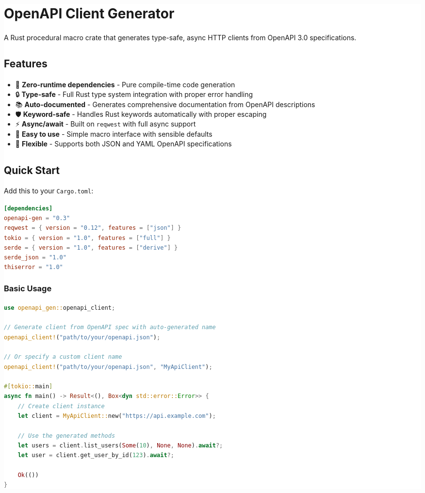 # OpenAPI Client Generator

A Rust procedural macro crate that generates type-safe, async HTTP clients from
OpenAPI 3.0 specifications.

## Features

- 🚀 **Zero-runtime dependencies** - Pure compile-time code generation
- 🔒 **Type-safe** - Full Rust type system integration with proper error
  handling
- 📚 **Auto-documented** - Generates comprehensive documentation from OpenAPI
  descriptions
- 🛡️ **Keyword-safe** - Handles Rust keywords automatically with proper escaping
- ⚡ **Async/await** - Built on `reqwest` with full async support
- 🎯 **Easy to use** - Simple macro interface with sensible defaults
- 🔧 **Flexible** - Supports both JSON and YAML OpenAPI specifications

## Quick Start

Add this to your `Cargo.toml`:

```toml
[dependencies]
openapi-gen = "0.3"
reqwest = { version = "0.12", features = ["json"] }
tokio = { version = "1.0", features = ["full"] }
serde = { version = "1.0", features = ["derive"] }
serde_json = "1.0"
thiserror = "1.0"
```

### Basic Usage

```rust
use openapi_gen::openapi_client;

// Generate client from OpenAPI spec with auto-generated name
openapi_client!("path/to/your/openapi.json");

// Or specify a custom client name
openapi_client!("path/to/your/openapi.json", "MyApiClient");

#[tokio::main]
async fn main() -> Result<(), Box<dyn std::error::Error>> {
    // Create client instance
    let client = MyApiClient::new("https://api.example.com");

    // Use the generated methods
    let users = client.list_users(Some(10), None, None).await?;
    let user = client.get_user_by_id(123).await?;

    Ok(())
}
```
